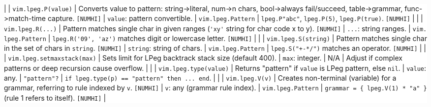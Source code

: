 |                                         | `vim.lpeg.P(value)`                                | Converts value to pattern: string->literal, num->n chars, bool->always fail/succeed, table->grammar, func->match-time capture. `[NUMHI]`                                                                                                                                                          | `value`: pattern convertible.                                                                                                                                                                                                                                                      | `vim.lpeg.Pattern`                                                                                                                            | `lpeg.P"abc"`, `lpeg.P(5)`, `lpeg.P(true)`. `[NUMHI]`                                                                                                                                 |
|                                         | `vim.lpeg.R(...)`                                  | Pattern matches single char in given ranges (`'xy'` string for char code x to y). `[NUMHI]`                                                                                                                                                                                                       | `...`: string ranges.                                                                                                                                                                                                                                                              | `vim.lpeg.Pattern`                                                                                                                            | `lpeg.R('09', 'az')` matches digit or lowercase letter. `[NUMHI]`                                                                                                                     |
|                                         | `vim.lpeg.S(string)`                               | Pattern matches single char in the set of chars in `string`. `[NUMHI]`                                                                                                                                                                                                                            | `string`: string of chars.                                                                                                                                                                                                                                                         | `vim.lpeg.Pattern`                                                                                                                            | `lpeg.S("+-*/")` matches an operator. `[NUMHI]`                                                                                                                                       |
|                                         | `vim.lpeg.setmaxstack(max)`                        | Sets limit for LPeg backtrack stack size (default 400).                                                                                                                                                                                                                                           | `max`: integer.                                                                                                                                                                                                                                                                    | N/A                                                                                                                                           | Adjust if complex patterns or deep recursion cause overflow.                                                                                                                          |
|                                         | `vim.lpeg.type(value)`                             | Returns "pattern" if `value` is LPeg pattern, else `nil`.                                                                                                                                                                                                                                         | `value`: any.                                                                                                                                                                                                                                                                      | `"pattern"?`                                                                                                                                  | `if lpeg.type(p) == "pattern" then ... end`.                                                                                                                                          |
|                                         | `vim.lpeg.V(v)`                                    | Creates non-terminal (variable) for a grammar, referring to rule indexed by `v`. `[NUMHI]`                                                                                                                                                                                                        | `v`: any (grammar rule index).                                                                                                                                                                                                                                                     | `vim.lpeg.Pattern`                                                                                                                            | `grammar = { lpeg.V(1) * "a" }` (rule 1 refers to itself). `[NUMHI]`                                                                                                                  |